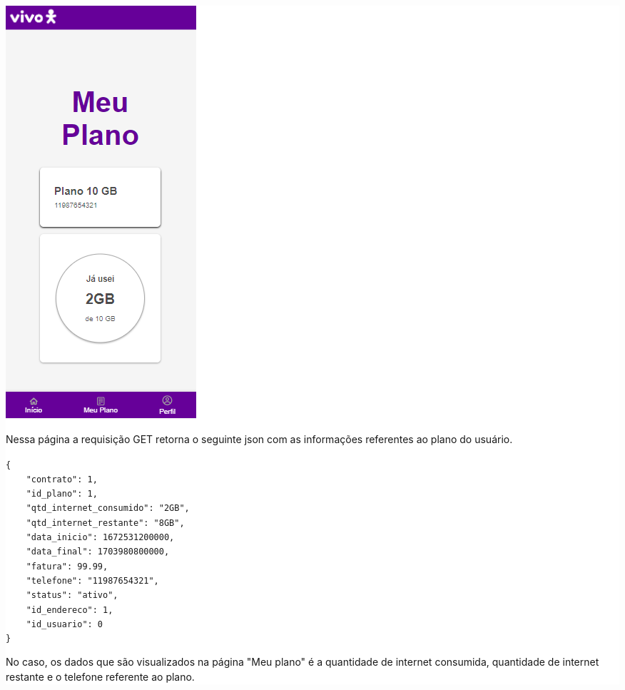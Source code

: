   <img src="./img/testeintegracao/plano_pf_teste.png" alt="Plano Pessoa Física"/>
</p>

Nessa página a requisição GET retorna o seguinte json com as informações referentes ao plano do usuário.

```
{
    "contrato": 1,
    "id_plano": 1,
    "qtd_internet_consumido": "2GB",
    "qtd_internet_restante": "8GB",
    "data_inicio": 1672531200000,
    "data_final": 1703980800000,
    "fatura": 99.99,
    "telefone": "11987654321",
    "status": "ativo",
    "id_endereco": 1,
    "id_usuario": 0
}
```

No caso, os dados que são visualizados na página "Meu plano" é a quantidade de internet consumida, quantidade de internet restante e o telefone referente ao plano.
